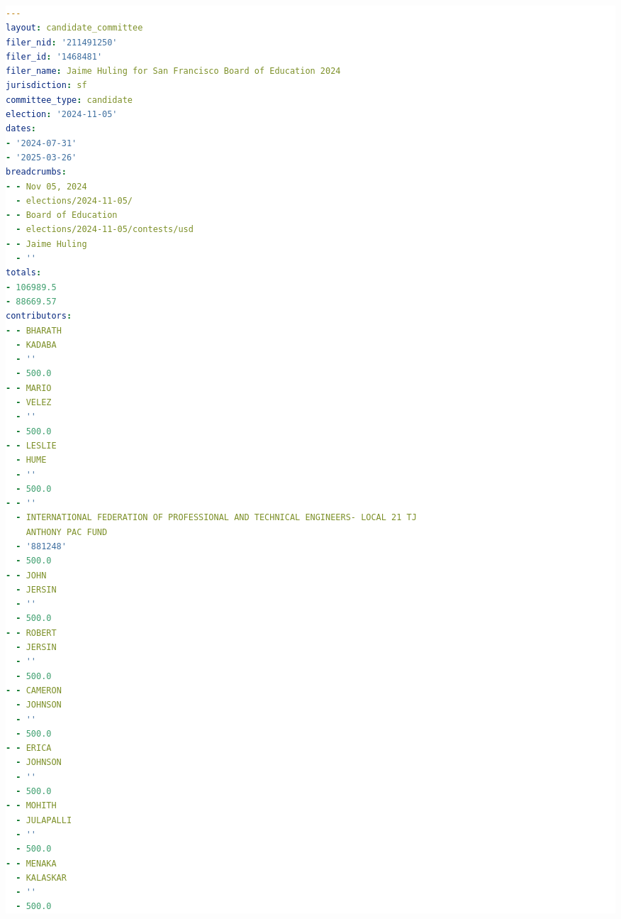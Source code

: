 ```yaml
---
layout: candidate_committee
filer_nid: '211491250'
filer_id: '1468481'
filer_name: Jaime Huling for San Francisco Board of Education 2024
jurisdiction: sf
committee_type: candidate
election: '2024-11-05'
dates:
- '2024-07-31'
- '2025-03-26'
breadcrumbs:
- - Nov 05, 2024
  - elections/2024-11-05/
- - Board of Education
  - elections/2024-11-05/contests/usd
- - Jaime Huling
  - ''
totals:
- 106989.5
- 88669.57
contributors:
- - BHARATH
  - KADABA
  - ''
  - 500.0
- - MARIO
  - VELEZ
  - ''
  - 500.0
- - LESLIE
  - HUME
  - ''
  - 500.0
- - ''
  - INTERNATIONAL FEDERATION OF PROFESSIONAL AND TECHNICAL ENGINEERS- LOCAL 21 TJ
    ANTHONY PAC FUND
  - '881248'
  - 500.0
- - JOHN
  - JERSIN
  - ''
  - 500.0
- - ROBERT
  - JERSIN
  - ''
  - 500.0
- - CAMERON
  - JOHNSON
  - ''
  - 500.0
- - ERICA
  - JOHNSON
  - ''
  - 500.0
- - MOHITH
  - JULAPALLI
  - ''
  - 500.0
- - MENAKA
  - KALASKAR
  - ''
  - 500.0
```